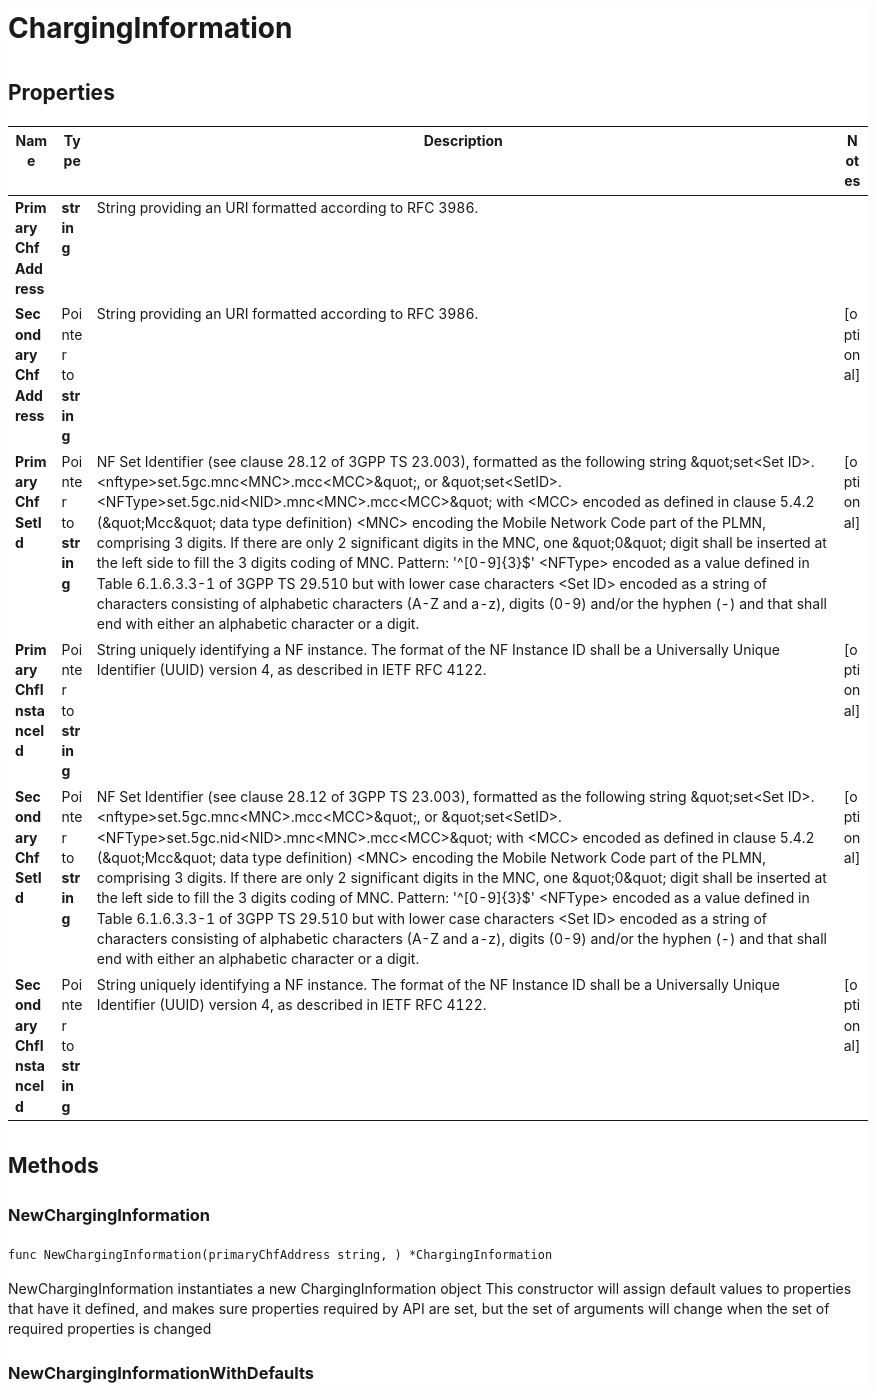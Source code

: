 # ChargingInformation

## Properties

Name | Type | Description | Notes
------------ | ------------- | ------------- | -------------
**PrimaryChfAddress** | **string** | String providing an URI formatted according to RFC 3986. | 
**SecondaryChfAddress** | Pointer to **string** | String providing an URI formatted according to RFC 3986. | [optional] 
**PrimaryChfSetId** | Pointer to **string** | NF Set Identifier (see clause 28.12 of 3GPP TS 23.003), formatted as the following string \&quot;set&lt;Set ID&gt;.&lt;nftype&gt;set.5gc.mnc&lt;MNC&gt;.mcc&lt;MCC&gt;\&quot;, or  \&quot;set&lt;SetID&gt;.&lt;NFType&gt;set.5gc.nid&lt;NID&gt;.mnc&lt;MNC&gt;.mcc&lt;MCC&gt;\&quot; with  &lt;MCC&gt; encoded as defined in clause 5.4.2 (\&quot;Mcc\&quot; data type definition)  &lt;MNC&gt; encoding the Mobile Network Code part of the PLMN, comprising 3 digits.    If there are only 2 significant digits in the MNC, one \&quot;0\&quot; digit shall be inserted    at the left side to fill the 3 digits coding of MNC.  Pattern: &#39;^[0-9]{3}$&#39; &lt;NFType&gt; encoded as a value defined in Table 6.1.6.3.3-1 of 3GPP TS 29.510 but    with lower case characters &lt;Set ID&gt; encoded as a string of characters consisting of    alphabetic characters (A-Z and a-z), digits (0-9) and/or the hyphen (-) and that    shall end with either an alphabetic character or a digit.   | [optional] 
**PrimaryChfInstanceId** | Pointer to **string** | String uniquely identifying a NF instance. The format of the NF Instance ID shall be a  Universally Unique Identifier (UUID) version 4, as described in IETF RFC 4122.   | [optional] 
**SecondaryChfSetId** | Pointer to **string** | NF Set Identifier (see clause 28.12 of 3GPP TS 23.003), formatted as the following string \&quot;set&lt;Set ID&gt;.&lt;nftype&gt;set.5gc.mnc&lt;MNC&gt;.mcc&lt;MCC&gt;\&quot;, or  \&quot;set&lt;SetID&gt;.&lt;NFType&gt;set.5gc.nid&lt;NID&gt;.mnc&lt;MNC&gt;.mcc&lt;MCC&gt;\&quot; with  &lt;MCC&gt; encoded as defined in clause 5.4.2 (\&quot;Mcc\&quot; data type definition)  &lt;MNC&gt; encoding the Mobile Network Code part of the PLMN, comprising 3 digits.    If there are only 2 significant digits in the MNC, one \&quot;0\&quot; digit shall be inserted    at the left side to fill the 3 digits coding of MNC.  Pattern: &#39;^[0-9]{3}$&#39; &lt;NFType&gt; encoded as a value defined in Table 6.1.6.3.3-1 of 3GPP TS 29.510 but    with lower case characters &lt;Set ID&gt; encoded as a string of characters consisting of    alphabetic characters (A-Z and a-z), digits (0-9) and/or the hyphen (-) and that    shall end with either an alphabetic character or a digit.   | [optional] 
**SecondaryChfInstanceId** | Pointer to **string** | String uniquely identifying a NF instance. The format of the NF Instance ID shall be a  Universally Unique Identifier (UUID) version 4, as described in IETF RFC 4122.   | [optional] 

## Methods

### NewChargingInformation

`func NewChargingInformation(primaryChfAddress string, ) *ChargingInformation`

NewChargingInformation instantiates a new ChargingInformation object
This constructor will assign default values to properties that have it defined,
and makes sure properties required by API are set, but the set of arguments
will change when the set of required properties is changed

### NewChargingInformationWithDefaults
